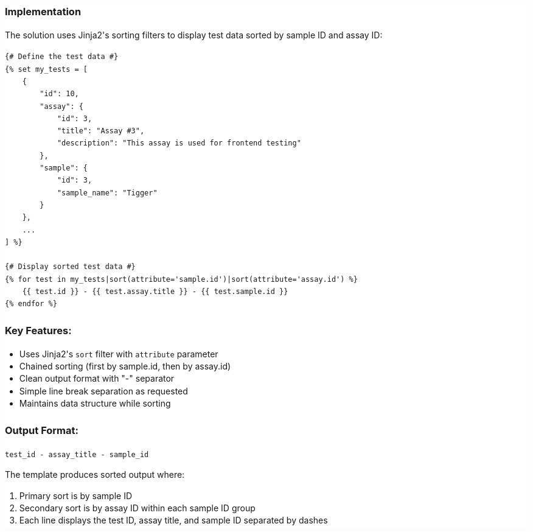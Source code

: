 ### Implementation

The solution uses Jinja2's sorting filters to display test data sorted by sample ID and assay ID:

```jinja2
{# Define the test data #}
{% set my_tests = [
    {
        "id": 10,
        "assay": {
            "id": 3,
            "title": "Assay #3",
            "description": "This assay is used for frontend testing"
        },
        "sample": {
            "id": 3,
            "sample_name": "Tigger"
        }
    },
    ...
] %}

{# Display sorted test data #}
{% for test in my_tests|sort(attribute='sample.id')|sort(attribute='assay.id') %}
    {{ test.id }} - {{ test.assay.title }} - {{ test.sample.id }}
{% endfor %}
```

### Key Features:
- Uses Jinja2's `sort` filter with `attribute` parameter
- Chained sorting (first by sample.id, then by assay.id)
- Clean output format with "-" separator
- Simple line break separation as requested
- Maintains data structure while sorting

### Output Format:
```
test_id - assay_title - sample_id
```

The template produces sorted output where:
1. Primary sort is by sample ID
2. Secondary sort is by assay ID within each sample ID group
3. Each line displays the test ID, assay title, and sample ID separated by dashes